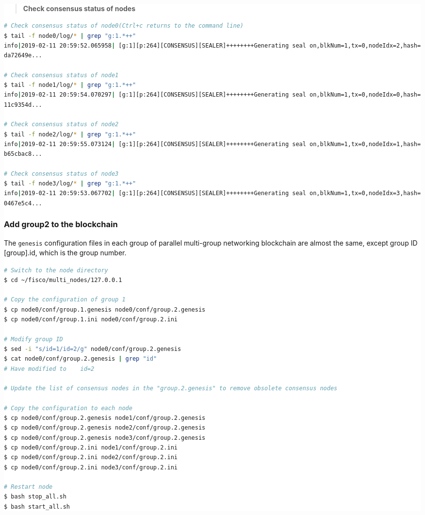 > **Check consensus status of nodes**

```bash
# Check consensus status of node0(Ctrl+c returns to the command line)
$ tail -f node0/log/* | grep "g:1.*++"
info|2019-02-11 20:59:52.065958| [g:1][p:264][CONSENSUS][SEALER]++++++++Generating seal on,blkNum=1,tx=0,nodeIdx=2,hash=da72649e...

# Check consensus status of node1
$ tail -f node1/log/* | grep "g:1.*++"
info|2019-02-11 20:59:54.070297| [g:1][p:264][CONSENSUS][SEALER]++++++++Generating seal on,blkNum=1,tx=0,nodeIdx=0,hash=11c9354d...

# Check consensus status of node2
$ tail -f node2/log/* | grep "g:1.*++"
info|2019-02-11 20:59:55.073124| [g:1][p:264][CONSENSUS][SEALER]++++++++Generating seal on,blkNum=1,tx=0,nodeIdx=1,hash=b65cbac8...

# Check consensus status of node3
$ tail -f node3/log/* | grep "g:1.*++"
info|2019-02-11 20:59:53.067702| [g:1][p:264][CONSENSUS][SEALER]++++++++Generating seal on,blkNum=1,tx=0,nodeIdx=3,hash=0467e5c4...

```


### Add group2 to the blockchain

The `genesis` configuration files in each group of parallel multi-group networking blockchain are almost the same, except group ID [group].id, which is the group number.

```bash
# Switch to the node directory
$ cd ~/fisco/multi_nodes/127.0.0.1

# Copy the configuration of group 1
$ cp node0/conf/group.1.genesis node0/conf/group.2.genesis
$ cp node0/conf/group.1.ini node0/conf/group.2.ini

# Modify group ID
$ sed -i "s/id=1/id=2/g" node0/conf/group.2.genesis
$ cat node0/conf/group.2.genesis | grep "id"
# Have modified to    id=2

# Update the list of consensus nodes in the "group.2.genesis" to remove obsolete consensus nodes

# Copy the configuration to each node
$ cp node0/conf/group.2.genesis node1/conf/group.2.genesis
$ cp node0/conf/group.2.genesis node2/conf/group.2.genesis
$ cp node0/conf/group.2.genesis node3/conf/group.2.genesis
$ cp node0/conf/group.2.ini node1/conf/group.2.ini
$ cp node0/conf/group.2.ini node2/conf/group.2.ini
$ cp node0/conf/group.2.ini node3/conf/group.2.ini

# Restart node
$ bash stop_all.sh
$ bash start_all.sh
```
